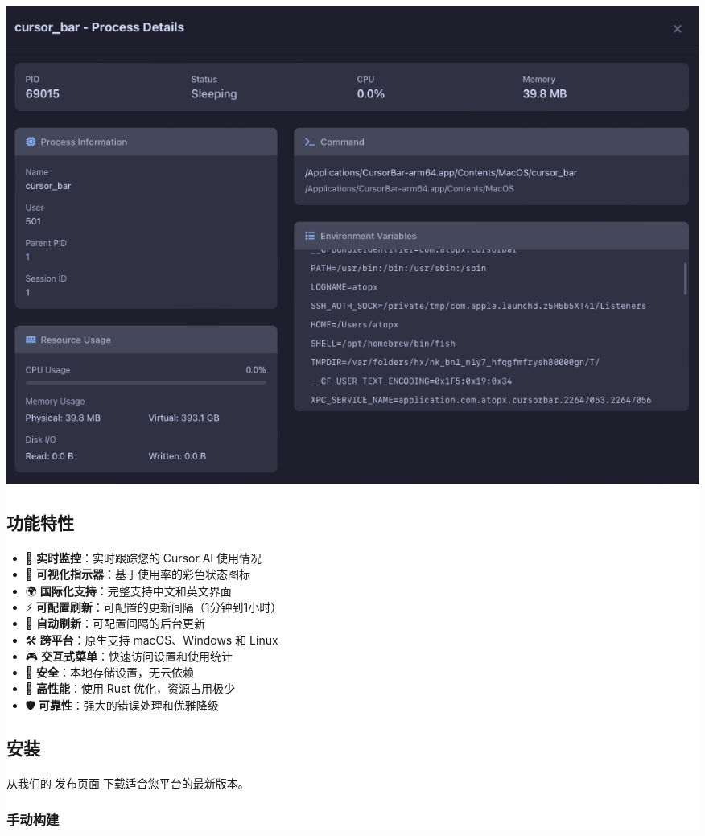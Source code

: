 ![资源占用](docs/process.png)

## 功能特性

- 🎯 **实时监控**：实时跟踪您的 Cursor AI 使用情况
- 🎨 **可视化指示器**：基于使用率的彩色状态图标
- 🌍 **国际化支持**：完整支持中文和英文界面
- ⚡ **可配置刷新**：可配置的更新间隔（1分钟到1小时）
- 🔄 **自动刷新**：可配置间隔的后台更新
- 🛠 **跨平台**：原生支持 macOS、Windows 和 Linux
- 🎮 **交互式菜单**：快速访问设置和使用统计
- 🔐 **安全**：本地存储设置，无云依赖
- 🚀 **高性能**：使用 Rust 优化，资源占用极少
- 🛡️ **可靠性**：强大的错误处理和优雅降级

## 安装

从我们的 [发布页面](https://github.com/atopx/CursorBar/releases/latest) 下载适合您平台的最新版本。

### 手动构建
